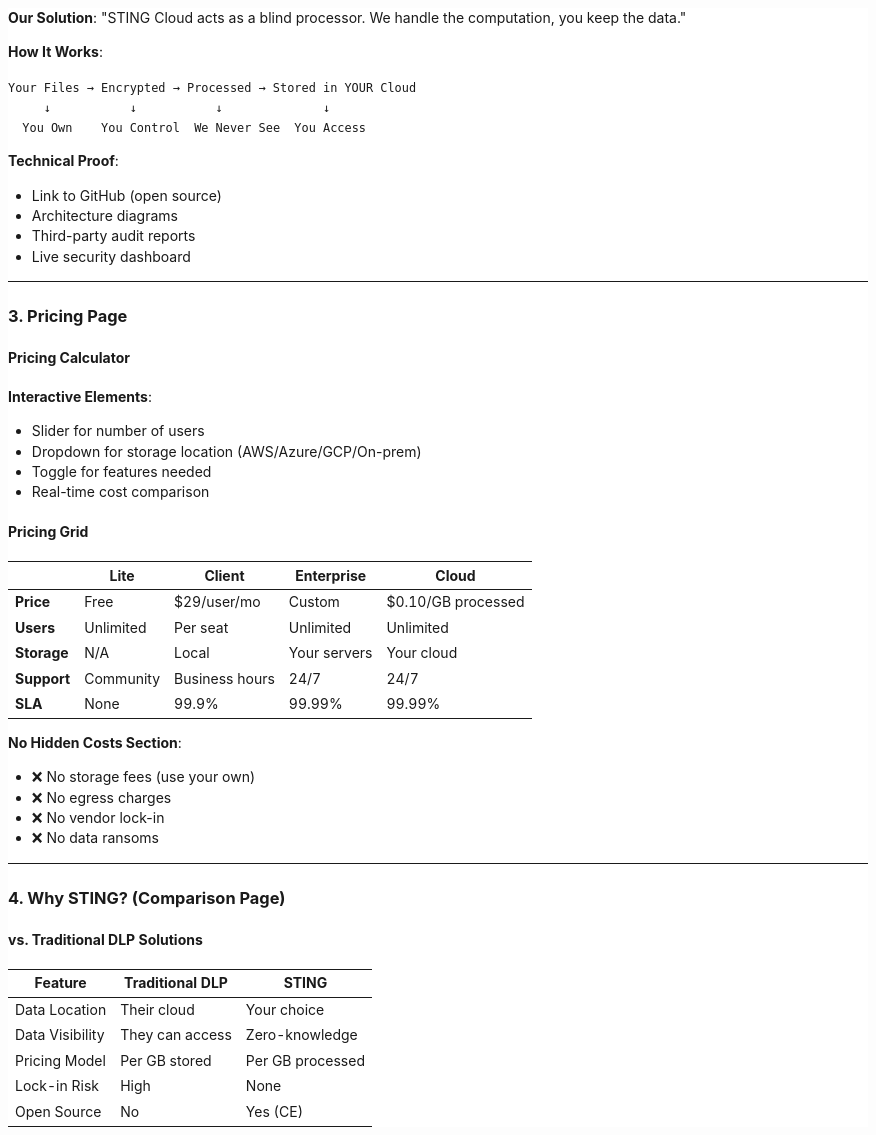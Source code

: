 **Our Solution**:
"STING Cloud acts as a blind processor. We handle the computation, you keep the data."

**How It Works**:
```
Your Files → Encrypted → Processed → Stored in YOUR Cloud
     ↓           ↓           ↓              ↓
  You Own    You Control  We Never See  You Access
```

**Technical Proof**:
- Link to GitHub (open source)
- Architecture diagrams
- Third-party audit reports
- Live security dashboard

---

### 3. Pricing Page

#### Pricing Calculator

**Interactive Elements**:
- Slider for number of users
- Dropdown for storage location (AWS/Azure/GCP/On-prem)
- Toggle for features needed
- Real-time cost comparison

#### Pricing Grid

| | Lite | Client | Enterprise | Cloud |
|---|---|---|---|---|
| **Price** | Free | $29/user/mo | Custom | $0.10/GB processed |
| **Users** | Unlimited | Per seat | Unlimited | Unlimited |
| **Storage** | N/A | Local | Your servers | Your cloud |
| **Support** | Community | Business hours | 24/7 | 24/7 |
| **SLA** | None | 99.9% | 99.99% | 99.99% |

**No Hidden Costs Section**:
- ❌ No storage fees (use your own)
- ❌ No egress charges
- ❌ No vendor lock-in
- ❌ No data ransoms

---

### 4. Why STING? (Comparison Page)

#### vs. Traditional DLP Solutions

| Feature | Traditional DLP | STING |
|---------|----------------|--------|
| Data Location | Their cloud | Your choice |
| Data Visibility | They can access | Zero-knowledge |
| Pricing Model | Per GB stored | Per GB processed |
| Lock-in Risk | High | None |
| Open Source | No | Yes (CE) |
